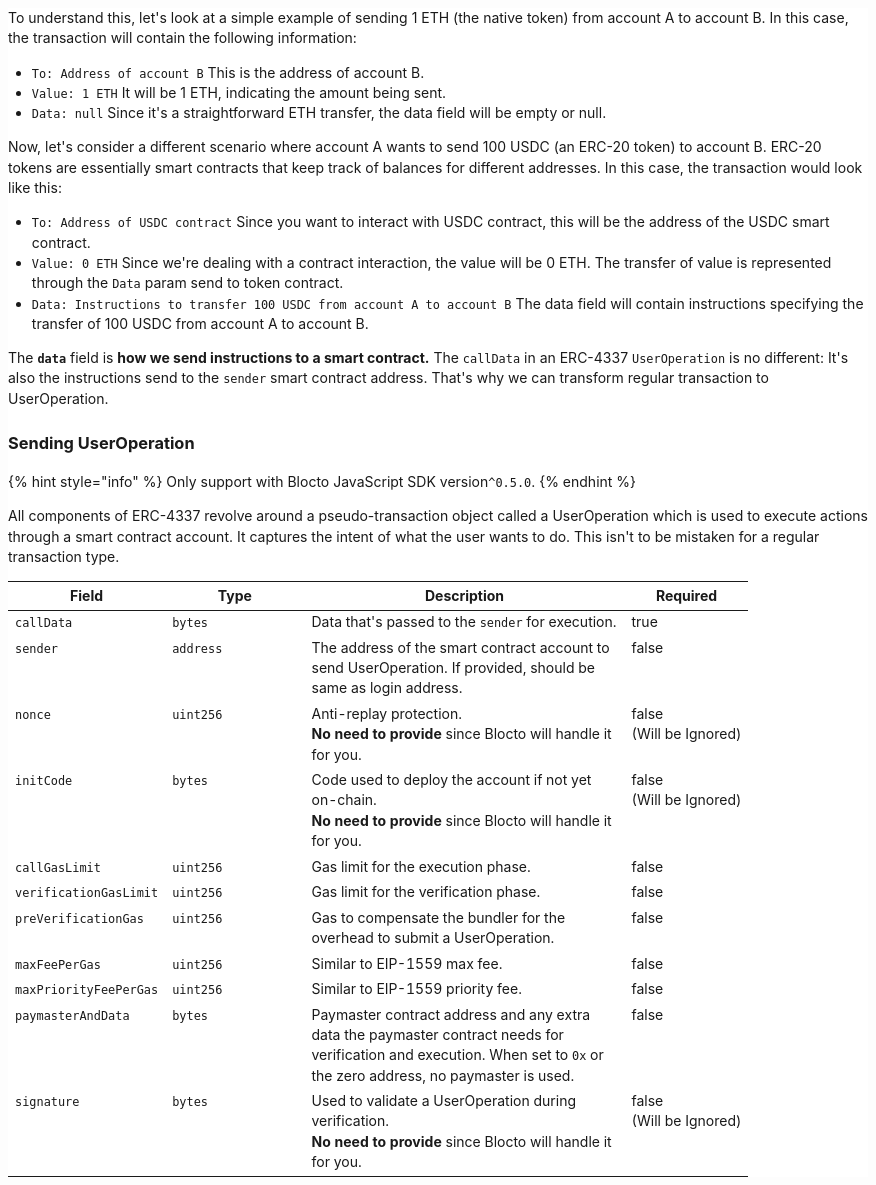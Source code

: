To understand this, let's look at a simple example of sending 1 ETH (the native token) from account A to account B. In this case, the transaction will contain the following information:

* `To: Address of account B` This is the address of account B.
* `Value: 1 ETH` It will be 1 ETH, indicating the amount being sent.
* `Data: null` Since it's a straightforward ETH transfer, the data field will be empty or null.

Now, let's consider a different scenario where account A wants to send 100 USDC (an ERC-20 token) to account B. ERC-20 tokens are essentially smart contracts that keep track of balances for different addresses. In this case, the transaction would look like this:

* `To: Address of USDC contract` Since you want to interact with USDC contract, this will be the address of the USDC smart contract.
* `Value: 0 ETH` Since we're dealing with a contract interaction, the value will be 0 ETH. The transfer of value is represented through the `Data` param send to token contract.
* `Data: Instructions to transfer 100 USDC from account A to account B` The data field will contain instructions specifying the transfer of 100 USDC from account A to account B.

The **`data`** field is **how we send instructions to a smart contract.** The `callData` in an ERC-4337 `UserOperation` is no different: It's also the instructions send to the `sender` smart contract address. That's why we can transform regular transaction to UserOperation.

### Sending UserOperation

{% hint style="info" %}
Only support with Blocto JavaScript SDK version`^0.5.0`.
{% endhint %}

All components of ERC-4337 revolve around a pseudo-transaction object called a UserOperation which is used to execute actions through a smart contract account. It captures the intent of what the user wants to do. This isn't to be mistaken for a regular transaction type.

<table><thead><tr><th>Field</th><th width="125.33333333333331">Type</th><th width="306">Description</th><th>Required</th></tr></thead><tbody><tr><td><code>callData</code></td><td><code>bytes</code></td><td>Data that's passed to the <code>sender</code> for execution.</td><td>true</td></tr><tr><td><code>sender</code></td><td><code>address</code></td><td>The address of the smart contract account to send UserOperation. If provided, should be same as login address.</td><td>false</td></tr><tr><td><code>nonce</code></td><td><code>uint256</code></td><td>Anti-replay protection.<br><strong>No need to provide</strong> since Blocto will handle it for you.</td><td>false<br>(Will be Ignored)</td></tr><tr><td><code>initCode</code></td><td><code>bytes</code></td><td>Code used to deploy the account if not yet on-chain.<br><strong>No need to provide</strong> since Blocto will handle it for you.</td><td>false<br>(Will be Ignored)</td></tr><tr><td><code>callGasLimit</code></td><td><code>uint256</code></td><td>Gas limit for the execution phase.</td><td>false</td></tr><tr><td><code>verificationGasLimit</code></td><td><code>uint256</code></td><td>Gas limit for the verification phase.</td><td>false</td></tr><tr><td><code>preVerificationGas</code></td><td><code>uint256</code></td><td>Gas to compensate the bundler for the overhead to submit a UserOperation.</td><td>false</td></tr><tr><td><code>maxFeePerGas</code></td><td><code>uint256</code></td><td>Similar to EIP-1559 max fee.</td><td>false</td></tr><tr><td><code>maxPriorityFeePerGas</code></td><td><code>uint256</code></td><td>Similar to EIP-1559 priority fee.</td><td>false</td></tr><tr><td><code>paymasterAndData</code></td><td><code>bytes</code></td><td>Paymaster contract address and any extra data the paymaster contract needs for verification and execution. When set to <code>0x</code> or the zero address, no paymaster is used.</td><td>false</td></tr><tr><td><code>signature</code></td><td><code>bytes</code></td><td>Used to validate a UserOperation during verification.<br><strong>No need to provide</strong> since Blocto will handle it for you.</td><td>false<br>(Will be Ignored)</td></tr></tbody></table>
